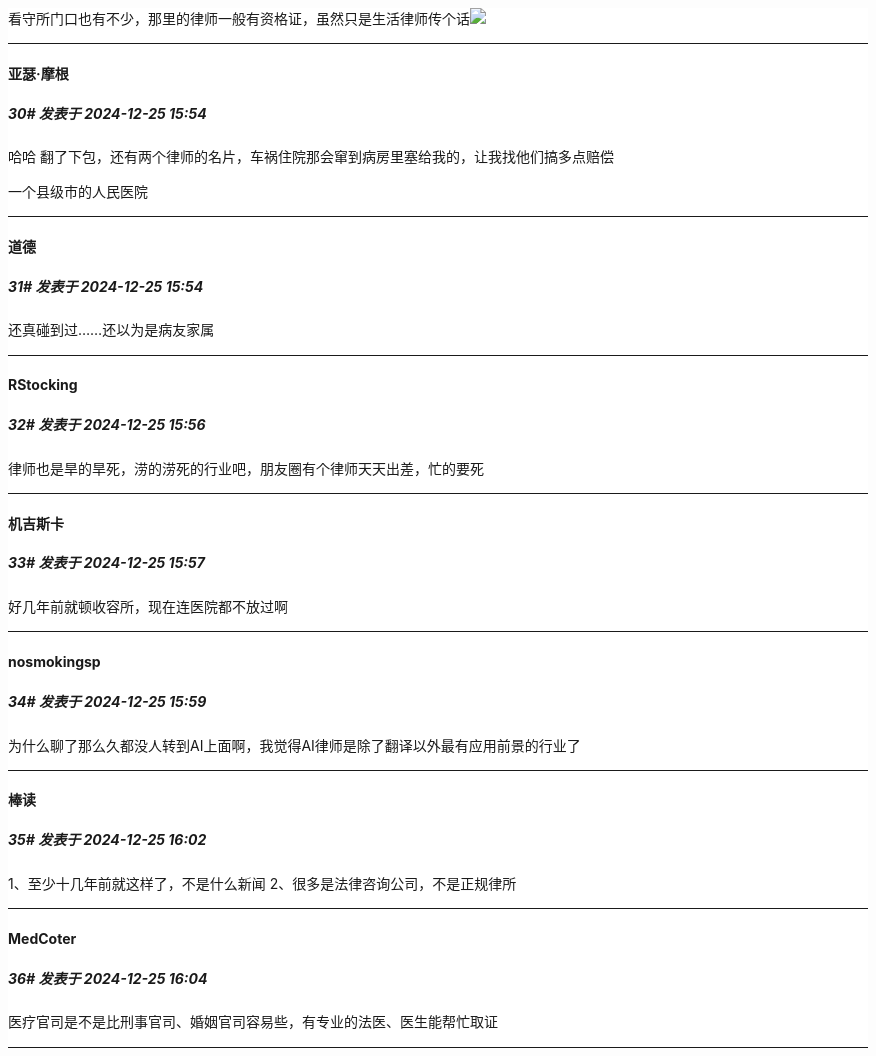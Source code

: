 看守所门口也有不少，那里的律师一般有资格证，虽然只是生活律师传个话<img src="https://static.saraba1st.com/image/smiley/face2017/048.png" referrerpolicy="no-referrer">

*****

####  亚瑟·摩根  
##### 30#       发表于 2024-12-25 15:54

哈哈 翻了下包，还有两个律师的名片，车祸住院那会窜到病房里塞给我的，让我找他们搞多点赔偿

一个县级市的人民医院

*****

####  道德  
##### 31#       发表于 2024-12-25 15:54

还真碰到过……还以为是病友家属

*****

####  RStocking  
##### 32#       发表于 2024-12-25 15:56

律师也是旱的旱死，涝的涝死的行业吧，朋友圈有个律师天天出差，忙的要死

*****

####  机吉斯卡  
##### 33#       发表于 2024-12-25 15:57

好几年前就顿收容所，现在连医院都不放过啊

*****

####  nosmokingsp  
##### 34#       发表于 2024-12-25 15:59

为什么聊了那么久都没人转到AI上面啊，我觉得AI律师是除了翻译以外最有应用前景的行业了

*****

####  棒读  
##### 35#       发表于 2024-12-25 16:02

1、至少十几年前就这样了，不是什么新闻
2、很多是法律咨询公司，不是正规律所

*****

####  MedCoter  
##### 36#       发表于 2024-12-25 16:04

医疗官司是不是比刑事官司、婚姻官司容易些，有专业的法医、医生能帮忙取证

*****

